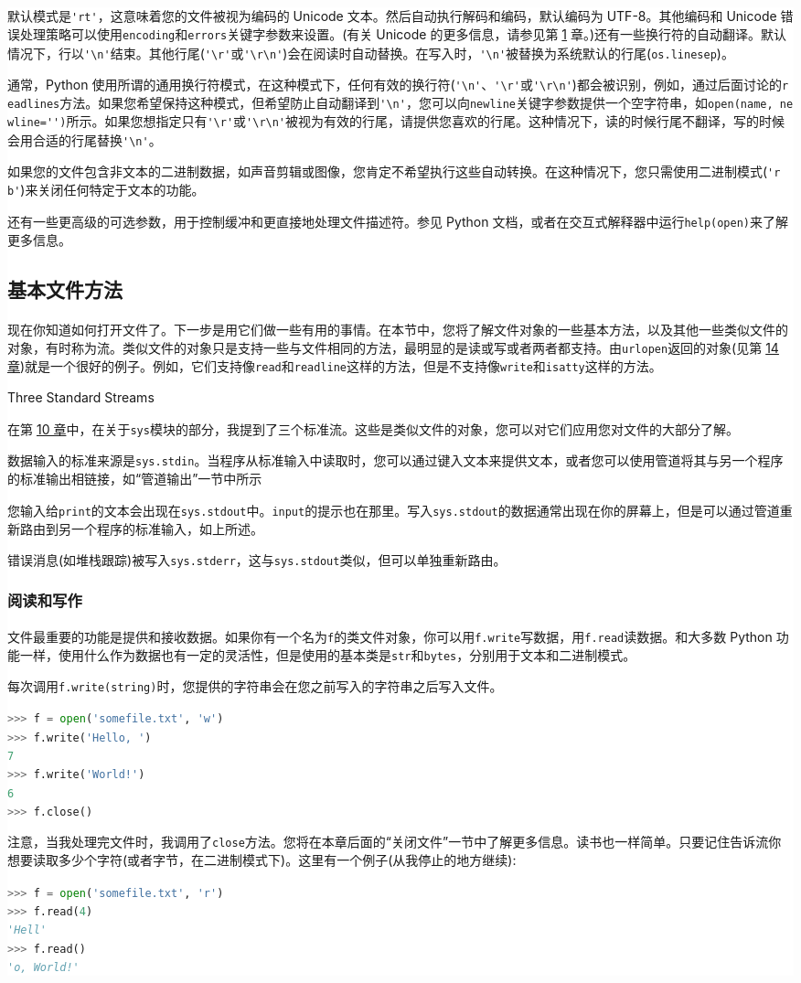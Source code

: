 默认模式是`'rt'`，这意味着您的文件被视为编码的 Unicode 文本。然后自动执行解码和编码，默认编码为 UTF-8。其他编码和 Unicode 错误处理策略可以使用`encoding`和`errors`关键字参数来设置。(有关 Unicode 的更多信息，请参见第 [1](01.html) 章。)还有一些换行符的自动翻译。默认情况下，行以`'\n'`结束。其他行尾(`'\r'`或`'\r\n'`)会在阅读时自动替换。在写入时，`'\n'`被替换为系统默认的行尾(`os.linesep`)。

通常，Python 使用所谓的通用换行符模式，在这种模式下，任何有效的换行符(`'\n'`、`'\r'`或`'\r\n'`)都会被识别，例如，通过后面讨论的`readlines`方法。如果您希望保持这种模式，但希望防止自动翻译到`'\n'`，您可以向`newline`关键字参数提供一个空字符串，如`open(name, newline='')`所示。如果您想指定只有`'\r'`或`'\r\n'`被视为有效的行尾，请提供您喜欢的行尾。这种情况下，读的时候行尾不翻译，写的时候会用合适的行尾替换`'\n'`。

如果您的文件包含非文本的二进制数据，如声音剪辑或图像，您肯定不希望执行这些自动转换。在这种情况下，您只需使用二进制模式(`'rb'`)来关闭任何特定于文本的功能。

还有一些更高级的可选参数，用于控制缓冲和更直接地处理文件描述符。参见 Python 文档，或者在交互式解释器中运行`help(open)`来了解更多信息。

## 基本文件方法

现在你知道如何打开文件了。下一步是用它们做一些有用的事情。在本节中，您将了解文件对象的一些基本方法，以及其他一些类似文件的对象，有时称为流。类似文件的对象只是支持一些与文件相同的方法，最明显的是读或写或者两者都支持。由`urlopen`返回的对象(见第 [14 章](14.html))就是一个很好的例子。例如，它们支持像`read`和`readline`这样的方法，但是不支持像`write`和`isatty`这样的方法。

Three Standard Streams

在第 [10 章](10.html)中，在关于`sys`模块的部分，我提到了三个标准流。这些是类似文件的对象，您可以对它们应用您对文件的大部分了解。

数据输入的标准来源是`sys.stdin`。当程序从标准输入中读取时，您可以通过键入文本来提供文本，或者您可以使用管道将其与另一个程序的标准输出相链接，如“管道输出”一节中所示

您输入给`print`的文本会出现在`sys.stdout`中。`input`的提示也在那里。写入`sys.stdout`的数据通常出现在你的屏幕上，但是可以通过管道重新路由到另一个程序的标准输入，如上所述。

错误消息(如堆栈跟踪)被写入`sys.stderr`，这与`sys.stdout`类似，但可以单独重新路由。

### 阅读和写作

文件最重要的功能是提供和接收数据。如果你有一个名为`f`的类文件对象，你可以用`f.write`写数据，用`f.read`读数据。和大多数 Python 功能一样，使用什么作为数据也有一定的灵活性，但是使用的基本类是`str`和`bytes`，分别用于文本和二进制模式。

每次调用`f.write(string)`时，您提供的字符串会在您之前写入的字符串之后写入文件。

```py
>>> f = open('somefile.txt', 'w')
>>> f.write('Hello, ')
7
>>> f.write('World!')
6
>>> f.close()

```

注意，当我处理完文件时，我调用了`close`方法。您将在本章后面的“关闭文件”一节中了解更多信息。读书也一样简单。只要记住告诉流你想要读取多少个字符(或者字节，在二进制模式下)。这里有一个例子(从我停止的地方继续):

```py
>>> f = open('somefile.txt', 'r')
>>> f.read(4)
'Hell'
>>> f.read()
'o, World!'

```
